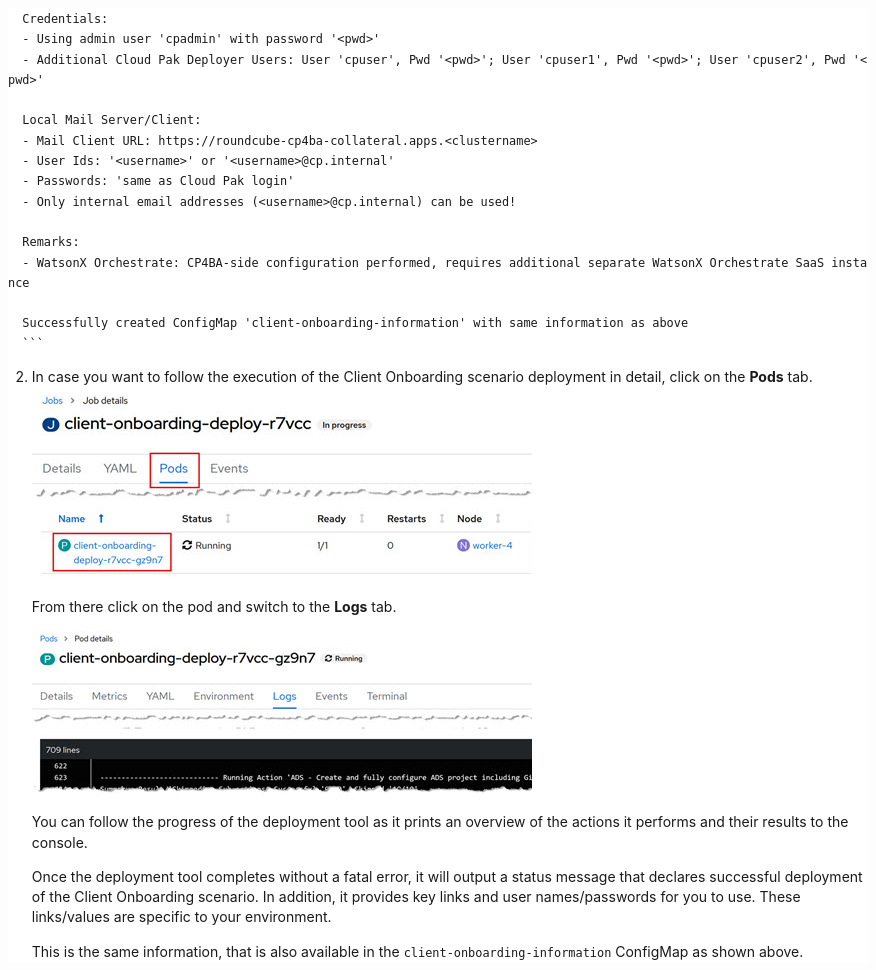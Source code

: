      Credentials:
      - Using admin user 'cpadmin' with password '<pwd>'
      - Additional Cloud Pak Deployer Users: User 'cpuser', Pwd '<pwd>'; User 'cpuser1', Pwd '<pwd>'; User 'cpuser2', Pwd '<pwd>'
      
      Local Mail Server/Client:
      - Mail Client URL: https://roundcube-cp4ba-collateral.apps.<clustername>
      - User Ids: '<username>' or '<username>@cp.internal'
      - Passwords: 'same as Cloud Pak login'
      - Only internal email addresses (<username>@cp.internal) can be used!
      
      Remarks:
      - WatsonX Orchestrate: CP4BA-side configuration performed, requires additional separate WatsonX Orchestrate SaaS instance
      
      Successfully created ConfigMap 'client-onboarding-information' with same information as above
      ```

   2. In case you want to follow the execution of the Client Onboarding scenario deployment in detail, click on the **Pods** tab.
      <img src="images\ocp-deploy-job-created-pods.jpg" />

      From there click on the pod and switch to the **Logs** tab.
      
      <img src="images\ocp-deploy-job-created-pod-logs.jpg" />
      
      You can follow the progress of the deployment tool as it prints an overview of the actions it performs and their results to the console. 
      
      Once the deployment tool completes without a fatal error, it will output a status message that declares successful deployment of the Client Onboarding scenario. In addition, it provides key links and user names/passwords for you to use. These links/values are specific to your environment. 
      
      This is the same information, that is also available in the `client-onboarding-information` ConfigMap as shown above.

